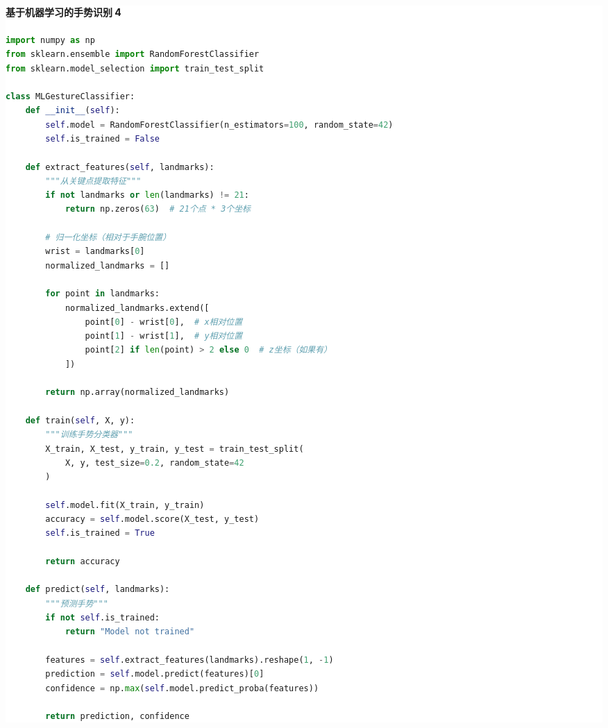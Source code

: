 #### 基于机器学习的手势识别 <mcreference link="https://pmc.ncbi.nlm.nih.gov/articles/PMC11478756/" index="4">4</mcreference>
```python
import numpy as np
from sklearn.ensemble import RandomForestClassifier
from sklearn.model_selection import train_test_split

class MLGestureClassifier:
    def __init__(self):
        self.model = RandomForestClassifier(n_estimators=100, random_state=42)
        self.is_trained = False
    
    def extract_features(self, landmarks):
        """从关键点提取特征"""
        if not landmarks or len(landmarks) != 21:
            return np.zeros(63)  # 21个点 * 3个坐标
        
        # 归一化坐标（相对于手腕位置）
        wrist = landmarks[0]
        normalized_landmarks = []
        
        for point in landmarks:
            normalized_landmarks.extend([
                point[0] - wrist[0],  # x相对位置
                point[1] - wrist[1],  # y相对位置
                point[2] if len(point) > 2 else 0  # z坐标（如果有）
            ])
        
        return np.array(normalized_landmarks)
    
    def train(self, X, y):
        """训练手势分类器"""
        X_train, X_test, y_train, y_test = train_test_split(
            X, y, test_size=0.2, random_state=42
        )
        
        self.model.fit(X_train, y_train)
        accuracy = self.model.score(X_test, y_test)
        self.is_trained = True
        
        return accuracy
    
    def predict(self, landmarks):
        """预测手势"""
        if not self.is_trained:
            return "Model not trained"
        
        features = self.extract_features(landmarks).reshape(1, -1)
        prediction = self.model.predict(features)[0]
        confidence = np.max(self.model.predict_proba(features))
        
        return prediction, confidence
```
